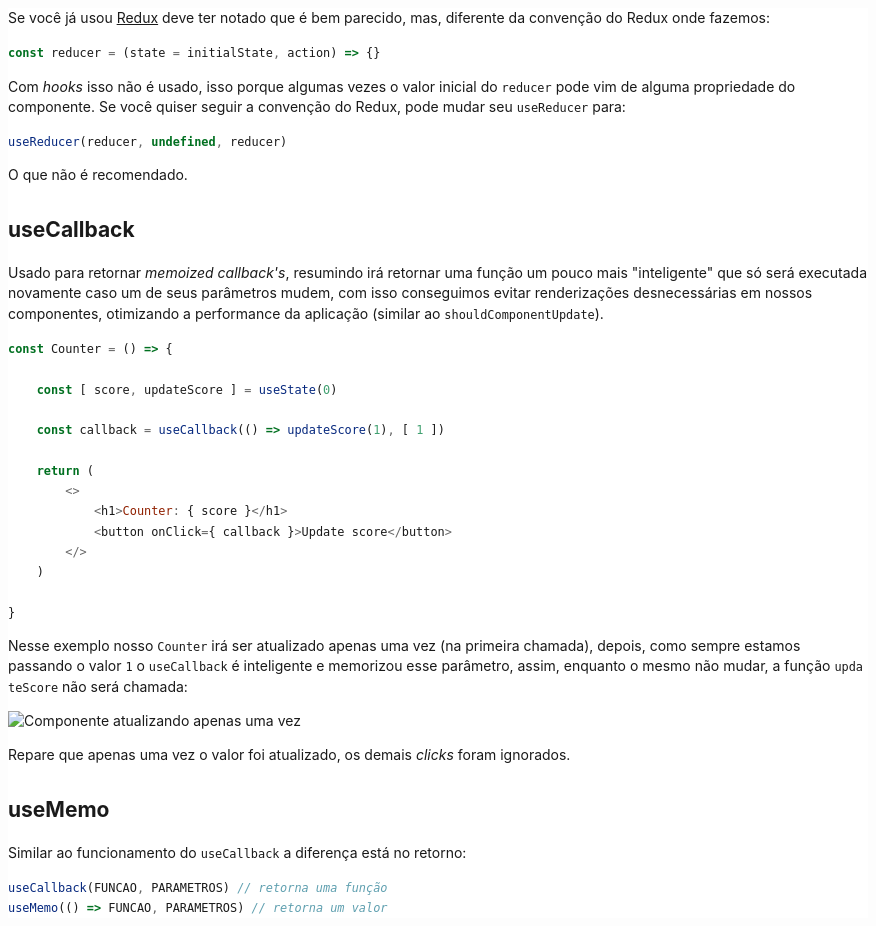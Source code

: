 Se você já usou [Redux](https://redux.js.org/) deve ter notado que é bem parecido, mas, diferente da convenção do Redux onde fazemos:

```javascript
const reducer = (state = initialState, action) => {}
```

Com *hooks* isso não é usado, isso porque algumas vezes o valor inicial do `reducer` pode vim de alguma propriedade do componente. Se você quiser seguir a convenção do Redux, pode mudar seu `useReducer` para:

```javascript
useReducer(reducer, undefined, reducer)
```

O que não é recomendado.

## useCallback

Usado para retornar *memoized callback's*, resumindo irá retornar uma função um pouco mais "inteligente" que só será executada novamente caso um de seus parâmetros mudem, com isso conseguimos evitar renderizações desnecessárias em nossos componentes, otimizando a performance da aplicação (similar ao `shouldComponentUpdate`).

```javascript
const Counter = () => {

    const [ score, updateScore ] = useState(0)

    const callback = useCallback(() => updateScore(1), [ 1 ])

    return (
        <>
            <h1>Counter: { score }</h1>
            <button onClick={ callback }>Update score</button>
        </>
    )

}
```

Nesse exemplo nosso `Counter` irá ser atualizado apenas uma vez (na primeira chamada), depois, como sempre estamos passando o valor `1` o `useCallback` é inteligente e memorizou esse parâmetro, assim, enquanto o mesmo não mudar, a função `updateScore` não será chamada:

![Componente atualizando apenas uma vez](https://res.cloudinary.com/mahenrique94/image/upload/v1550409487/ezgif.com-optimize_1_cphrve.gif)

Repare que apenas uma vez o valor foi atualizado, os demais *clicks* foram ignorados.

## useMemo

Similar ao funcionamento do `useCallback` a diferença está no retorno:

```javascript
useCallback(FUNCAO, PARAMETROS) // retorna uma função
useMemo(() => FUNCAO, PARAMETROS) // retorna um valor
```
